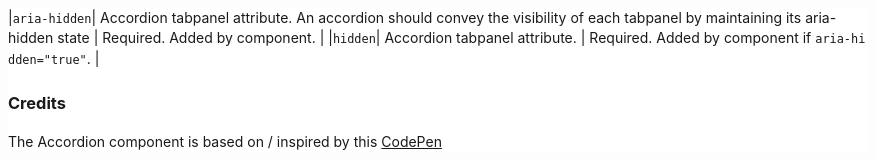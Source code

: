|`aria-hidden`| Accordion tabpanel attribute. An accordion should convey the visibility of each tabpanel by maintaining its aria-hidden state | Required. Added by component. |
|`hidden`| Accordion tabpanel attribute. | Required. Added by component if `aria-hidden="true"`. |
 

### Credits 
The Accordion component is based on / inspired by this [CodePen](http://codepen.io/aann/pen/dPqBML)
